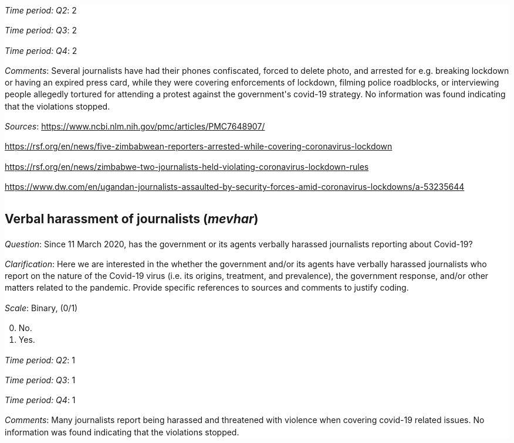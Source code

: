  
*Time period: Q2*: 2

 
*Time period: Q3*: 2

 
*Time period: Q4*: 2

 

*Comments*:
 Several journalists have had their phones confiscated, forced to delete photo, and arrested for e.g. breaking lockdown or having an expired press card, while they were covering enforcements of lockdown, filming police roadblocks, or interviewing people allegedly tortured for attending a protest against the government's covid-19 strategy.
No information was found indicating that the violations stopped. 

*Sources*:
 https://www.ncbi.nlm.nih.gov/pmc/articles/PMC7648907/

https://rsf.org/en/news/five-zimbabwean-reporters-arrested-while-covering-coronavirus-lockdown

https://rsf.org/en/news/zimbabwe-two-journalists-held-violating-coronavirus-lockdown-rules

https://www.dw.com/en/ugandan-journalists-assaulted-by-security-forces-amid-coronavirus-lockdowns/a-53235644





## Verbal harassment of journalists (*mevhar*) 

*Question*: Since 11 March 2020, has the government or its agents verbally harassed journalists reporting about Covid-19?

 

*Clarification*: Here we are interested in the whether the government and/or its agents have verbally harassed journalists who report on the nature of the Covid-19 virus (i.e. its origins, treatment, and prevalence), the government response, and/or other matters related to the pandemic. Provide specific references to sources and comments to justify coding.

 

*Scale*: Binary, (0/1) 

 0. No. 
 1. Yes.

 
*Time period: Q2*: 1

 
*Time period: Q3*: 1

 
*Time period: Q4*: 1

 

*Comments*:
 Many journalists report being harassed and threatened with violence when covering covid-19 related issues.
No information was found indicating that the violations stopped. 
